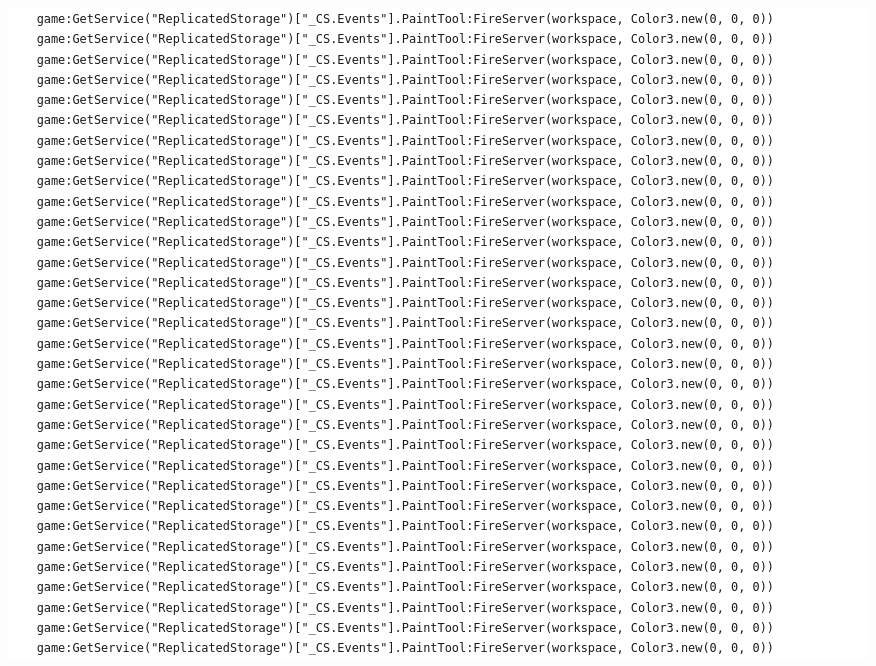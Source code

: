         game:GetService("ReplicatedStorage")["_CS.Events"].PaintTool:FireServer(workspace, Color3.new(0, 0, 0))
        game:GetService("ReplicatedStorage")["_CS.Events"].PaintTool:FireServer(workspace, Color3.new(0, 0, 0))
        game:GetService("ReplicatedStorage")["_CS.Events"].PaintTool:FireServer(workspace, Color3.new(0, 0, 0))
        game:GetService("ReplicatedStorage")["_CS.Events"].PaintTool:FireServer(workspace, Color3.new(0, 0, 0))
        game:GetService("ReplicatedStorage")["_CS.Events"].PaintTool:FireServer(workspace, Color3.new(0, 0, 0))
        game:GetService("ReplicatedStorage")["_CS.Events"].PaintTool:FireServer(workspace, Color3.new(0, 0, 0))
        game:GetService("ReplicatedStorage")["_CS.Events"].PaintTool:FireServer(workspace, Color3.new(0, 0, 0))
        game:GetService("ReplicatedStorage")["_CS.Events"].PaintTool:FireServer(workspace, Color3.new(0, 0, 0))
        game:GetService("ReplicatedStorage")["_CS.Events"].PaintTool:FireServer(workspace, Color3.new(0, 0, 0))
        game:GetService("ReplicatedStorage")["_CS.Events"].PaintTool:FireServer(workspace, Color3.new(0, 0, 0))
        game:GetService("ReplicatedStorage")["_CS.Events"].PaintTool:FireServer(workspace, Color3.new(0, 0, 0))
        game:GetService("ReplicatedStorage")["_CS.Events"].PaintTool:FireServer(workspace, Color3.new(0, 0, 0))
        game:GetService("ReplicatedStorage")["_CS.Events"].PaintTool:FireServer(workspace, Color3.new(0, 0, 0))
        game:GetService("ReplicatedStorage")["_CS.Events"].PaintTool:FireServer(workspace, Color3.new(0, 0, 0))
        game:GetService("ReplicatedStorage")["_CS.Events"].PaintTool:FireServer(workspace, Color3.new(0, 0, 0))
        game:GetService("ReplicatedStorage")["_CS.Events"].PaintTool:FireServer(workspace, Color3.new(0, 0, 0))
        game:GetService("ReplicatedStorage")["_CS.Events"].PaintTool:FireServer(workspace, Color3.new(0, 0, 0))
        game:GetService("ReplicatedStorage")["_CS.Events"].PaintTool:FireServer(workspace, Color3.new(0, 0, 0))
        game:GetService("ReplicatedStorage")["_CS.Events"].PaintTool:FireServer(workspace, Color3.new(0, 0, 0))
        game:GetService("ReplicatedStorage")["_CS.Events"].PaintTool:FireServer(workspace, Color3.new(0, 0, 0))
        game:GetService("ReplicatedStorage")["_CS.Events"].PaintTool:FireServer(workspace, Color3.new(0, 0, 0))
        game:GetService("ReplicatedStorage")["_CS.Events"].PaintTool:FireServer(workspace, Color3.new(0, 0, 0))
        game:GetService("ReplicatedStorage")["_CS.Events"].PaintTool:FireServer(workspace, Color3.new(0, 0, 0))
        game:GetService("ReplicatedStorage")["_CS.Events"].PaintTool:FireServer(workspace, Color3.new(0, 0, 0))
        game:GetService("ReplicatedStorage")["_CS.Events"].PaintTool:FireServer(workspace, Color3.new(0, 0, 0))
        game:GetService("ReplicatedStorage")["_CS.Events"].PaintTool:FireServer(workspace, Color3.new(0, 0, 0))
        game:GetService("ReplicatedStorage")["_CS.Events"].PaintTool:FireServer(workspace, Color3.new(0, 0, 0))
        game:GetService("ReplicatedStorage")["_CS.Events"].PaintTool:FireServer(workspace, Color3.new(0, 0, 0))
        game:GetService("ReplicatedStorage")["_CS.Events"].PaintTool:FireServer(workspace, Color3.new(0, 0, 0))
        game:GetService("ReplicatedStorage")["_CS.Events"].PaintTool:FireServer(workspace, Color3.new(0, 0, 0))
        game:GetService("ReplicatedStorage")["_CS.Events"].PaintTool:FireServer(workspace, Color3.new(0, 0, 0))
        game:GetService("ReplicatedStorage")["_CS.Events"].PaintTool:FireServer(workspace, Color3.new(0, 0, 0))